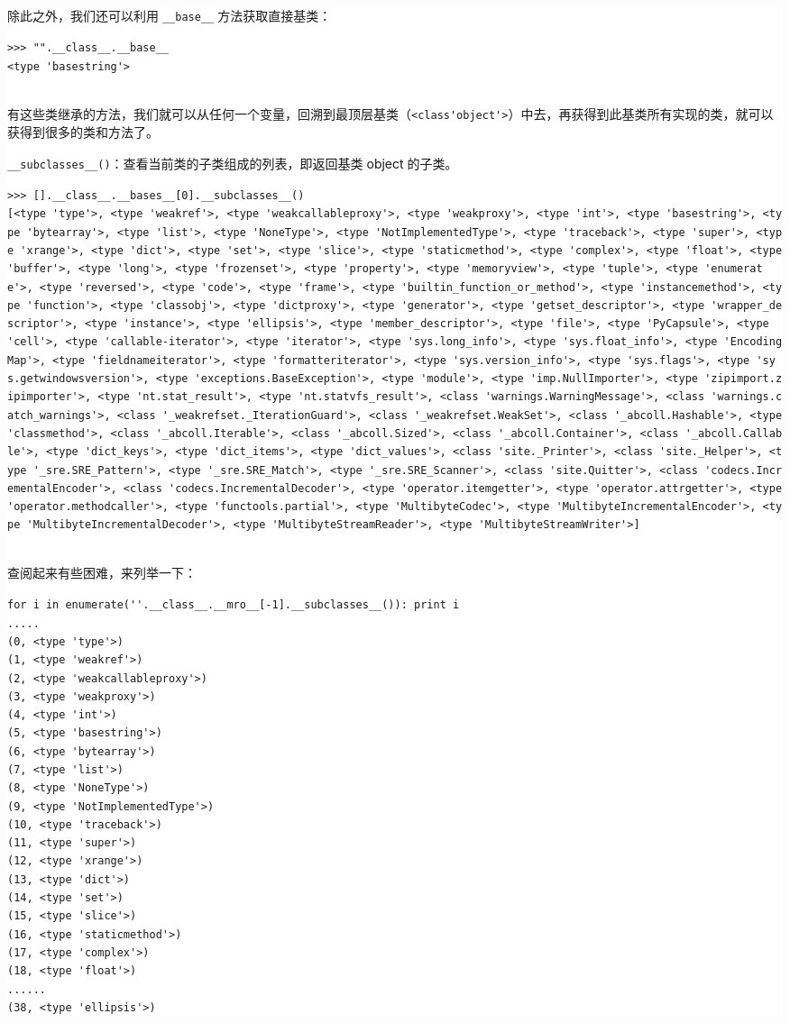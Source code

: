 
除此之外，我们还可以利用 `__base__` 方法获取直接基类：

```
>>> "".__class__.__base__
<type 'basestring'>


```

有这些类继承的方法，我们就可以从任何一个变量，回溯到最顶层基类（`<class'object'>`）中去，再获得到此基类所有实现的类，就可以获得到很多的类和方法了。

`__subclasses__()`：查看当前类的子类组成的列表，即返回基类 object 的子类。

```
>>> [].__class__.__bases__[0].__subclasses__()
[<type 'type'>, <type 'weakref'>, <type 'weakcallableproxy'>, <type 'weakproxy'>, <type 'int'>, <type 'basestring'>, <type 'bytearray'>, <type 'list'>, <type 'NoneType'>, <type 'NotImplementedType'>, <type 'traceback'>, <type 'super'>, <type 'xrange'>, <type 'dict'>, <type 'set'>, <type 'slice'>, <type 'staticmethod'>, <type 'complex'>, <type 'float'>, <type 'buffer'>, <type 'long'>, <type 'frozenset'>, <type 'property'>, <type 'memoryview'>, <type 'tuple'>, <type 'enumerate'>, <type 'reversed'>, <type 'code'>, <type 'frame'>, <type 'builtin_function_or_method'>, <type 'instancemethod'>, <type 'function'>, <type 'classobj'>, <type 'dictproxy'>, <type 'generator'>, <type 'getset_descriptor'>, <type 'wrapper_descriptor'>, <type 'instance'>, <type 'ellipsis'>, <type 'member_descriptor'>, <type 'file'>, <type 'PyCapsule'>, <type 'cell'>, <type 'callable-iterator'>, <type 'iterator'>, <type 'sys.long_info'>, <type 'sys.float_info'>, <type 'EncodingMap'>, <type 'fieldnameiterator'>, <type 'formatteriterator'>, <type 'sys.version_info'>, <type 'sys.flags'>, <type 'sys.getwindowsversion'>, <type 'exceptions.BaseException'>, <type 'module'>, <type 'imp.NullImporter'>, <type 'zipimport.zipimporter'>, <type 'nt.stat_result'>, <type 'nt.statvfs_result'>, <class 'warnings.WarningMessage'>, <class 'warnings.catch_warnings'>, <class '_weakrefset._IterationGuard'>, <class '_weakrefset.WeakSet'>, <class '_abcoll.Hashable'>, <type 'classmethod'>, <class '_abcoll.Iterable'>, <class '_abcoll.Sized'>, <class '_abcoll.Container'>, <class '_abcoll.Callable'>, <type 'dict_keys'>, <type 'dict_items'>, <type 'dict_values'>, <class 'site._Printer'>, <class 'site._Helper'>, <type '_sre.SRE_Pattern'>, <type '_sre.SRE_Match'>, <type '_sre.SRE_Scanner'>, <class 'site.Quitter'>, <class 'codecs.IncrementalEncoder'>, <class 'codecs.IncrementalDecoder'>, <type 'operator.itemgetter'>, <type 'operator.attrgetter'>, <type 'operator.methodcaller'>, <type 'functools.partial'>, <type 'MultibyteCodec'>, <type 'MultibyteIncrementalEncoder'>, <type 'MultibyteIncrementalDecoder'>, <type 'MultibyteStreamReader'>, <type 'MultibyteStreamWriter'>]


```

查阅起来有些困难，来列举一下：

```
for i in enumerate(''.__class__.__mro__[-1].__subclasses__()): print i
.....
(0, <type 'type'>)
(1, <type 'weakref'>)
(2, <type 'weakcallableproxy'>)
(3, <type 'weakproxy'>)
(4, <type 'int'>)
(5, <type 'basestring'>)
(6, <type 'bytearray'>)
(7, <type 'list'>)
(8, <type 'NoneType'>)
(9, <type 'NotImplementedType'>)
(10, <type 'traceback'>)
(11, <type 'super'>)
(12, <type 'xrange'>)
(13, <type 'dict'>)
(14, <type 'set'>)
(15, <type 'slice'>)
(16, <type 'staticmethod'>)
(17, <type 'complex'>)
(18, <type 'float'>)
......
(38, <type 'ellipsis'>)
```